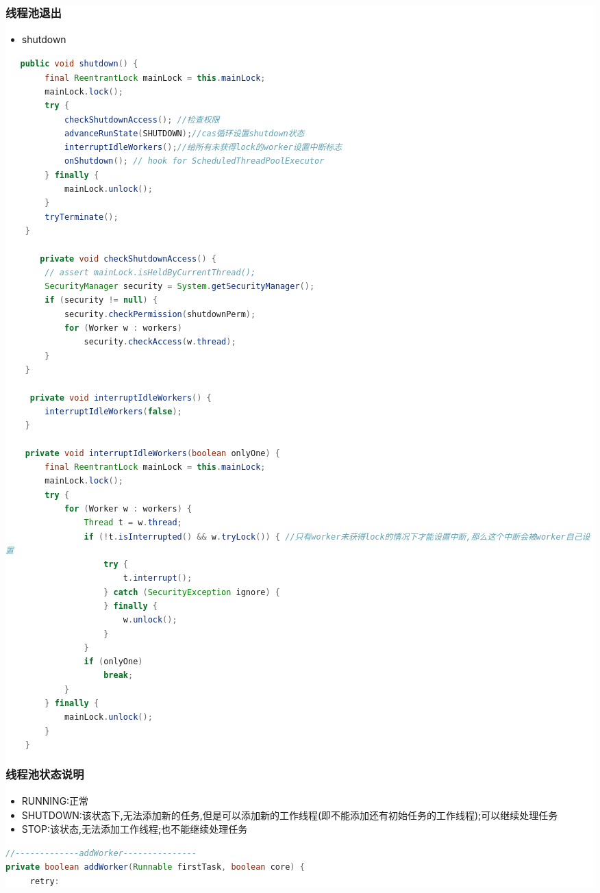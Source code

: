 ### 线程池退出
- shutdown
```java
   public void shutdown() {
        final ReentrantLock mainLock = this.mainLock;
        mainLock.lock();
        try {
            checkShutdownAccess(); //检查权限
            advanceRunState(SHUTDOWN);//cas循环设置shutdown状态
            interruptIdleWorkers();//给所有未获得lock的worker设置中断标志
            onShutdown(); // hook for ScheduledThreadPoolExecutor
        } finally {
            mainLock.unlock();
        }
        tryTerminate();
    }

       private void checkShutdownAccess() {
        // assert mainLock.isHeldByCurrentThread();
        SecurityManager security = System.getSecurityManager();
        if (security != null) {
            security.checkPermission(shutdownPerm);
            for (Worker w : workers)
                security.checkAccess(w.thread);
        }
    }

     private void interruptIdleWorkers() {
        interruptIdleWorkers(false);
    }

    private void interruptIdleWorkers(boolean onlyOne) {
        final ReentrantLock mainLock = this.mainLock;
        mainLock.lock();
        try {
            for (Worker w : workers) {
                Thread t = w.thread;
                if (!t.isInterrupted() && w.tryLock()) { //只有worker未获得lock的情况下才能设置中断,那么这个中断会被worker自己设置
                    try {
                        t.interrupt();
                    } catch (SecurityException ignore) {
                    } finally {
                        w.unlock();
                    }
                }
                if (onlyOne)
                    break;
            }
        } finally {
            mainLock.unlock();
        }
    }

```
### 线程池状态说明
- RUNNING:正常
- SHUTDOWN:该状态下,无法添加新的任务,但是可以添加新的工作线程(即不能添加还有初始任务的工作线程);可以继续处理任务
- STOP:该状态,无法添加工作线程;也不能继续处理任务
```java
//-------------addWorker---------------
private boolean addWorker(Runnable firstTask, boolean core) {
     retry:
```